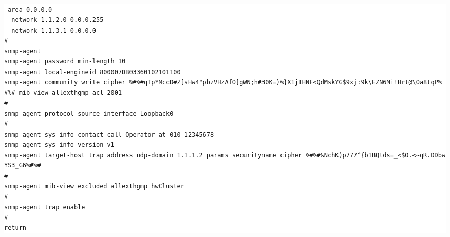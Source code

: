 ```
 area 0.0.0.0
  network 1.1.2.0 0.0.0.255
  network 1.1.3.1 0.0.0.0
#
snmp-agent
snmp-agent password min-length 10
snmp-agent local-engineid 800007DB03360102101100
snmp-agent community write cipher %#%#qTp*MccD#Z[sHw4"pbzVHzAfO]gWN;h#30K=)%}X1jIHNF<QdMskYG$9xj:9k\EZN6Mi!Hrt@\Oa8tqP%#%# mib-view allexthgmp acl 2001 
#
snmp-agent protocol source-interface Loopback0
#
snmp-agent sys-info contact call Operator at 010-12345678
snmp-agent sys-info version v1 
snmp-agent target-host trap address udp-domain 1.1.1.2 params securityname cipher %#%#&NchK)p777^{b1BQtds=_<$O.<~qR.DDbwYS3_G6%#%#
#
snmp-agent mib-view excluded allexthgmp hwCluster
#
snmp-agent trap enable
#
return
```